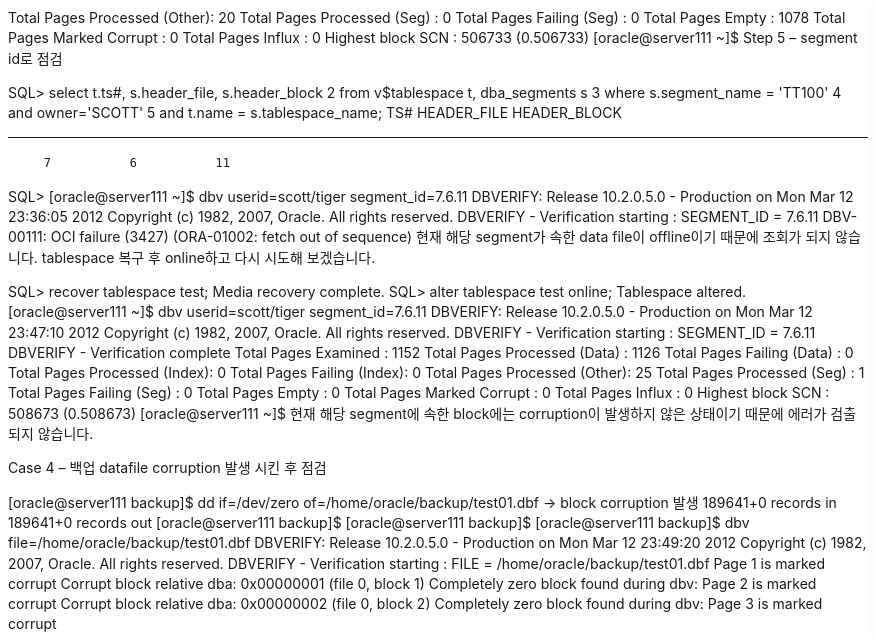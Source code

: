 Total Pages Processed (Other): 20
Total Pages Processed (Seg)  : 0
Total Pages Failing   (Seg)  : 0
Total Pages Empty            : 1078
Total Pages Marked Corrupt   : 0
Total Pages Influx           : 0
Highest block SCN            : 506733 (0.506733)
[oracle@server111 ~]$
Step 5 – segment id로 점검</p>
<p>SQL&gt; select t.ts#, s.header_file, s.header_block
  2  from v$tablespace t, dba_segments s
  3  where s.segment_name = 'TT100'
  4  and owner='SCOTT' 
  5  and t.name = s.tablespace_name;
       TS# HEADER_FILE HEADER_BLOCK</p>
<hr />
<pre><code>     7           6           11</code></pre><p>SQL&gt;
[oracle@server111 ~]$ dbv userid=scott/tiger segment_id=7.6.11
DBVERIFY: Release 10.2.0.5.0 - Production on Mon Mar 12 23:36:05 2012
Copyright (c) 1982, 2007, Oracle.  All rights reserved.
DBVERIFY - Verification starting : SEGMENT_ID = 7.6.11
DBV-00111: OCI failure (3427) (ORA-01002: fetch out of sequence)
현재 해당 segment가 속한 data file이 offline이기 때문에 조회가 되지 않습니다. tablespace 복구 후 online하고 다시 시도해 보겠습니다.</p>
<p>SQL&gt; recover tablespace test;
Media recovery complete.
SQL&gt; alter tablespace test online;
Tablespace altered.
[oracle@server111 ~]$ dbv userid=scott/tiger segment_id=7.6.11
DBVERIFY: Release 10.2.0.5.0 - Production on Mon Mar 12 23:47:10 2012
Copyright (c) 1982, 2007, Oracle.  All rights reserved.
DBVERIFY - Verification starting : SEGMENT_ID = 7.6.11
DBVERIFY - Verification complete
Total Pages Examined         : 1152
Total Pages Processed (Data) : 1126
Total Pages Failing   (Data) : 0
Total Pages Processed (Index): 0
Total Pages Failing   (Index): 0
Total Pages Processed (Other): 25
Total Pages Processed (Seg)  : 1
Total Pages Failing   (Seg)  : 0
Total Pages Empty            : 0
Total Pages Marked Corrupt   : 0
Total Pages Influx           : 0
Highest block SCN            : 508673 (0.508673)
[oracle@server111 ~]$
현재 해당 segment에 속한 block에는 corruption이 발생하지 않은 상태이기 때문에 에러가 검출되지 않습니다.</p>
<p>Case 4 – 백업 datafile corruption 발생 시킨 후 점검</p>
<p>[oracle@server111 backup]$ dd if=/dev/zero of=/home/oracle/backup/test01.dbf
-&gt; block corruption 발생
189641+0 records in
189641+0 records out
[oracle@server111 backup]$ 
[oracle@server111 backup]$ 
[oracle@server111 backup]$ dbv file=/home/oracle/backup/test01.dbf
DBVERIFY: Release 10.2.0.5.0 - Production on Mon Mar 12 23:49:20 2012
Copyright (c) 1982, 2007, Oracle.  All rights reserved.
DBVERIFY - Verification starting : FILE = /home/oracle/backup/test01.dbf
Page 1 is marked corrupt
Corrupt block relative dba: 0x00000001 (file 0, block 1)
Completely zero block found during dbv: 
Page 2 is marked corrupt
Corrupt block relative dba: 0x00000002 (file 0, block 2)
Completely zero block found during dbv: 
Page 3 is marked corrupt
